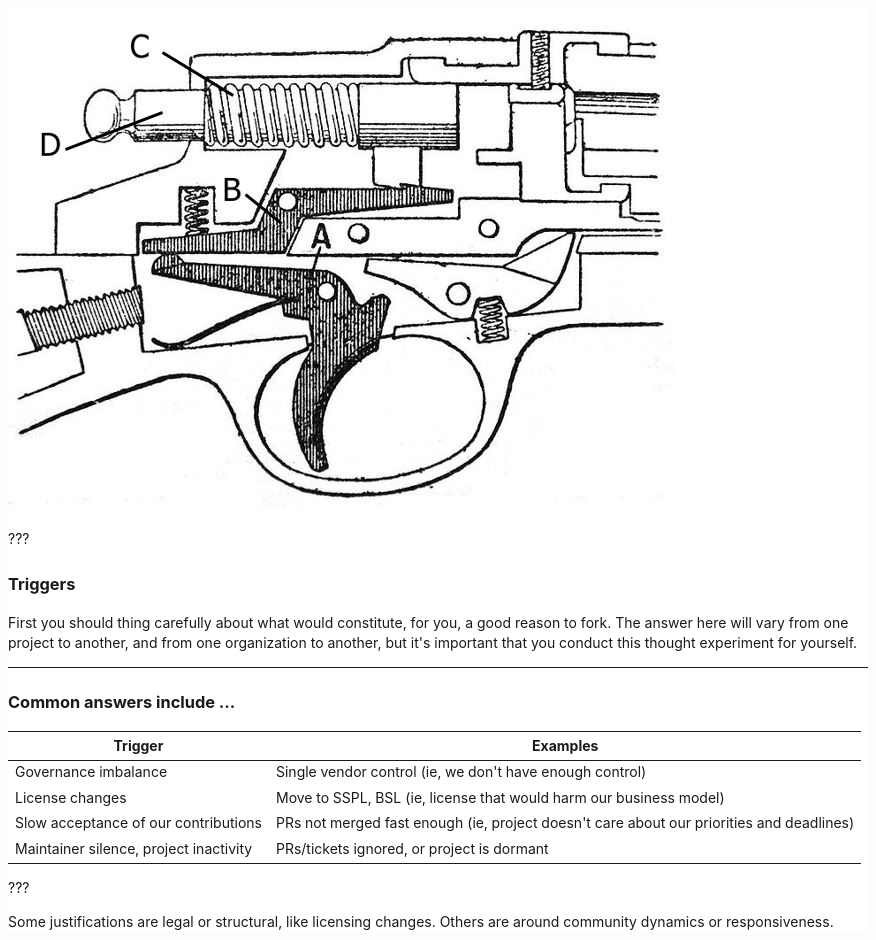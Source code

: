 ![trigger](images/trigger.jpg)

???

### Triggers

First you should thing carefully about what would constitute, for you, a
good reason to fork. The answer here will vary from one project to
another, and from one organization to another, but it's important that
you conduct this thought experiment for yourself.

---

### Common answers include ...

| Trigger              | Examples              |
| -------------------- | --------------------- |
| Governance imbalance | Single vendor control (ie, we don't have enough control) |
| License changes      | Move to SSPL, BSL (ie, license that would harm our business model) |
| Slow acceptance of our contributions   | PRs not merged fast enough (ie, project doesn't care about our priorities and deadlines) |
| Maintainer silence, project inactivity   | PRs/tickets ignored, or project is dormant |

???

Some justifications are legal or structural, like licensing changes. Others are around community dynamics or responsiveness.
